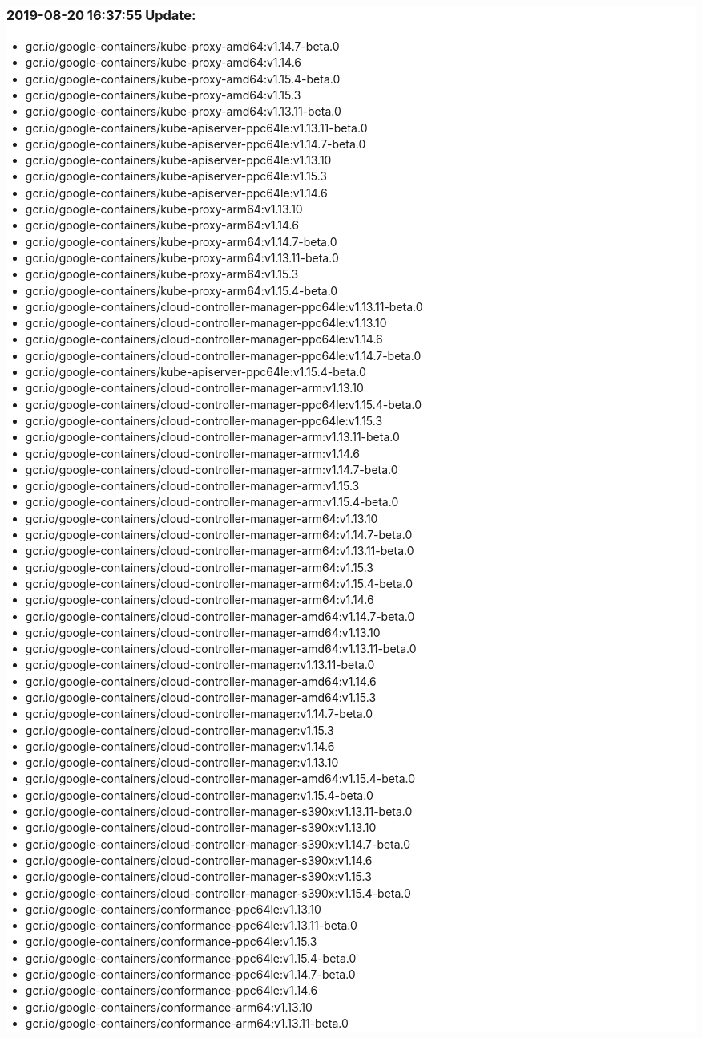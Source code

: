 ### 2019-08-20 16:37:55 Update:

- gcr.io/google-containers/kube-proxy-amd64:v1.14.7-beta.0
- gcr.io/google-containers/kube-proxy-amd64:v1.14.6
- gcr.io/google-containers/kube-proxy-amd64:v1.15.4-beta.0
- gcr.io/google-containers/kube-proxy-amd64:v1.15.3
- gcr.io/google-containers/kube-proxy-amd64:v1.13.11-beta.0
- gcr.io/google-containers/kube-apiserver-ppc64le:v1.13.11-beta.0
- gcr.io/google-containers/kube-apiserver-ppc64le:v1.14.7-beta.0
- gcr.io/google-containers/kube-apiserver-ppc64le:v1.13.10
- gcr.io/google-containers/kube-apiserver-ppc64le:v1.15.3
- gcr.io/google-containers/kube-apiserver-ppc64le:v1.14.6
- gcr.io/google-containers/kube-proxy-arm64:v1.13.10
- gcr.io/google-containers/kube-proxy-arm64:v1.14.6
- gcr.io/google-containers/kube-proxy-arm64:v1.14.7-beta.0
- gcr.io/google-containers/kube-proxy-arm64:v1.13.11-beta.0
- gcr.io/google-containers/kube-proxy-arm64:v1.15.3
- gcr.io/google-containers/kube-proxy-arm64:v1.15.4-beta.0
- gcr.io/google-containers/cloud-controller-manager-ppc64le:v1.13.11-beta.0
- gcr.io/google-containers/cloud-controller-manager-ppc64le:v1.13.10
- gcr.io/google-containers/cloud-controller-manager-ppc64le:v1.14.6
- gcr.io/google-containers/cloud-controller-manager-ppc64le:v1.14.7-beta.0
- gcr.io/google-containers/kube-apiserver-ppc64le:v1.15.4-beta.0
- gcr.io/google-containers/cloud-controller-manager-arm:v1.13.10
- gcr.io/google-containers/cloud-controller-manager-ppc64le:v1.15.4-beta.0
- gcr.io/google-containers/cloud-controller-manager-ppc64le:v1.15.3
- gcr.io/google-containers/cloud-controller-manager-arm:v1.13.11-beta.0
- gcr.io/google-containers/cloud-controller-manager-arm:v1.14.6
- gcr.io/google-containers/cloud-controller-manager-arm:v1.14.7-beta.0
- gcr.io/google-containers/cloud-controller-manager-arm:v1.15.3
- gcr.io/google-containers/cloud-controller-manager-arm:v1.15.4-beta.0
- gcr.io/google-containers/cloud-controller-manager-arm64:v1.13.10
- gcr.io/google-containers/cloud-controller-manager-arm64:v1.14.7-beta.0
- gcr.io/google-containers/cloud-controller-manager-arm64:v1.13.11-beta.0
- gcr.io/google-containers/cloud-controller-manager-arm64:v1.15.3
- gcr.io/google-containers/cloud-controller-manager-arm64:v1.15.4-beta.0
- gcr.io/google-containers/cloud-controller-manager-arm64:v1.14.6
- gcr.io/google-containers/cloud-controller-manager-amd64:v1.14.7-beta.0
- gcr.io/google-containers/cloud-controller-manager-amd64:v1.13.10
- gcr.io/google-containers/cloud-controller-manager-amd64:v1.13.11-beta.0
- gcr.io/google-containers/cloud-controller-manager:v1.13.11-beta.0
- gcr.io/google-containers/cloud-controller-manager-amd64:v1.14.6
- gcr.io/google-containers/cloud-controller-manager-amd64:v1.15.3
- gcr.io/google-containers/cloud-controller-manager:v1.14.7-beta.0
- gcr.io/google-containers/cloud-controller-manager:v1.15.3
- gcr.io/google-containers/cloud-controller-manager:v1.14.6
- gcr.io/google-containers/cloud-controller-manager:v1.13.10
- gcr.io/google-containers/cloud-controller-manager-amd64:v1.15.4-beta.0
- gcr.io/google-containers/cloud-controller-manager:v1.15.4-beta.0
- gcr.io/google-containers/cloud-controller-manager-s390x:v1.13.11-beta.0
- gcr.io/google-containers/cloud-controller-manager-s390x:v1.13.10
- gcr.io/google-containers/cloud-controller-manager-s390x:v1.14.7-beta.0
- gcr.io/google-containers/cloud-controller-manager-s390x:v1.14.6
- gcr.io/google-containers/cloud-controller-manager-s390x:v1.15.3
- gcr.io/google-containers/cloud-controller-manager-s390x:v1.15.4-beta.0
- gcr.io/google-containers/conformance-ppc64le:v1.13.10
- gcr.io/google-containers/conformance-ppc64le:v1.13.11-beta.0
- gcr.io/google-containers/conformance-ppc64le:v1.15.3
- gcr.io/google-containers/conformance-ppc64le:v1.15.4-beta.0
- gcr.io/google-containers/conformance-ppc64le:v1.14.7-beta.0
- gcr.io/google-containers/conformance-ppc64le:v1.14.6
- gcr.io/google-containers/conformance-arm64:v1.13.10
- gcr.io/google-containers/conformance-arm64:v1.13.11-beta.0